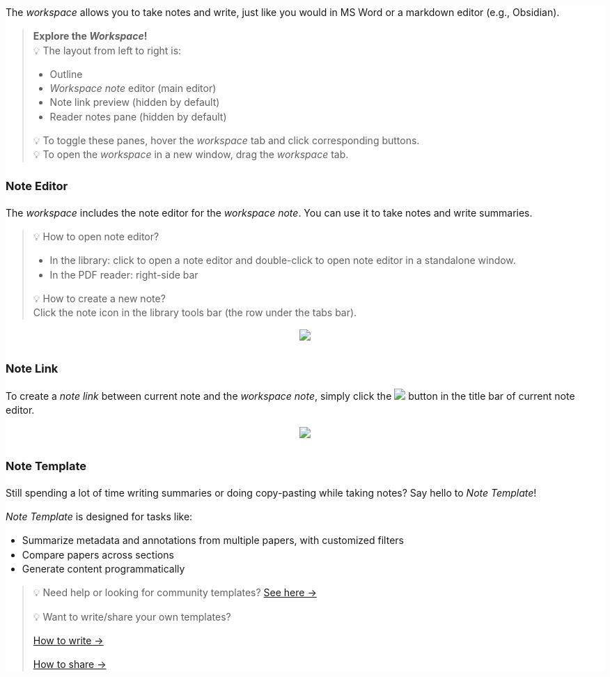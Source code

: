 The _workspace_ allows you to take notes and write, just like you would in MS Word or a markdown editor (e.g., Obsidian).

> **Explore the _Workspace_!**  
> 💡 The layout from left to right is:
>
> - Outline
> - _Workspace note_ editor (main editor)
> - Note link preview (hidden by default)
> - Reader notes pane (hidden by default)
>
> 💡 To toggle these panes, hover the _workspace_ tab and click corresponding buttons.  
> 💡 To open the _workspace_ in a new window, drag the _workspace_ tab.

### Note Editor

The _workspace_ includes the note editor for the _workspace note_. You can use it to take notes and write summaries.

> 💡 How to open note editor?
>
> - In the library: click to open a note editor and double-click to open note editor in a standalone window.
> - In the PDF reader: right-side bar
>
> 💡 How to create a new note?  
> Click the note icon in the library tools bar (the row under the tabs bar).

<div align=center><img src="https://user-images.githubusercontent.com/33902321/236622355-2b8b2c00-a640-41fa-bb82-372fa10ecc64.png" width="400px"></img></div>

### Note Link

To create a _note link_ between current note and the _workspace note_, simply click the <img src="addon/chrome/content/icons/favicon.png" width="20px"></img> button in the title bar of current note editor.

<div align=center><img src="https://user-images.githubusercontent.com/33902321/236622693-f7c7c82f-7434-4dbf-baf3-d03a72eb51c5.png" width="800px"></img></div>

### Note Template

Still spending a lot of time writing summaries or doing copy-pasting while taking notes? Say hello to _Note Template_!

_Note Template_ is designed for tasks like:

- Summarize metadata and annotations from multiple papers, with customized filters
- Compare papers across sections
- Generate content programmatically

> 💡 Need help or looking for community templates? [See here →](https://github.com/windingwind/zotero-better-notes/discussions/categories/note-templates)
>
> 💡 Want to write/share your own templates?
>
> [How to write →](docs/about-note-template.md#write-note-template)
>
> [How to share →](docs/about-note-template.md#share-your-template)
